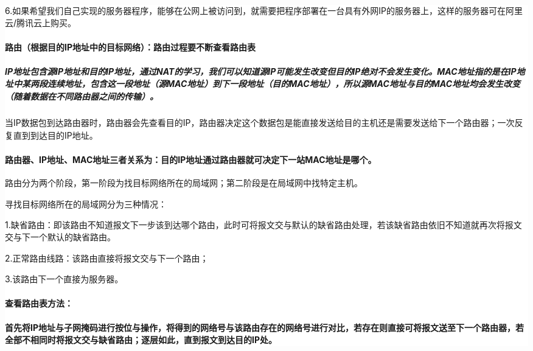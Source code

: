 6.如果希望我们自己实现的服务器程序，能够在公网上被访问到，就需要把程序部署在一台具有外网IP的服务器上，这样的服务器可在阿里云/腾讯云上购买。

#### 路由（根据目的IP地址中的目标网络）：路由过程要不断查看路由表

##### IP地址包含源IP地址和目的IP地址，通过NAT的学习，我们可以知道源IP可能发生改变但目的IP绝对不会发生变化。MAC地址指的是在IP地址中某两段连续地址，包含这一段地址（源MAC地址）到下一段地址（目的MAC地址），所以源MAC地址与目的MAC地址均会发生改变（随着数据在不同路由器之间的传输）。

当IP数据包到达路由器时，路由器会先查看目的IP，路由器决定这个数据包是能直接发送给目的主机还是需要发送给下一个路由器；一次反复直到到达目的IP地址。

#### 路由器、IP地址、MAC地址三者关系为：目的IP地址通过路由器就可决定下一站MAC地址是哪个。

路由分为两个阶段，第一阶段为找目标网络所在的局域网；第二阶段是在局域网中找特定主机。

寻找目标网络所在的局域网分为三种情况：

1.缺省路由：即该路由不知道报文下一步该到达哪个路由，此时可将报文交与默认的缺省路由处理，若该缺省路由依旧不知道就再次将报文交与下一个默认的缺省路由。

2.正常路由线路：该路由直接将报文交与下一个路由；

3.该路由下一个直接为服务器。

#### 查看路由表方法：

#### 首先将IP地址与子网掩码进行按位与操作，将得到的网络号与该路由存在的网络号进行对比，若存在则直接可将报文送至下一个路由器，若全部不相同时将报文交与缺省路由；逐层如此，直到报文到达目的IP处。